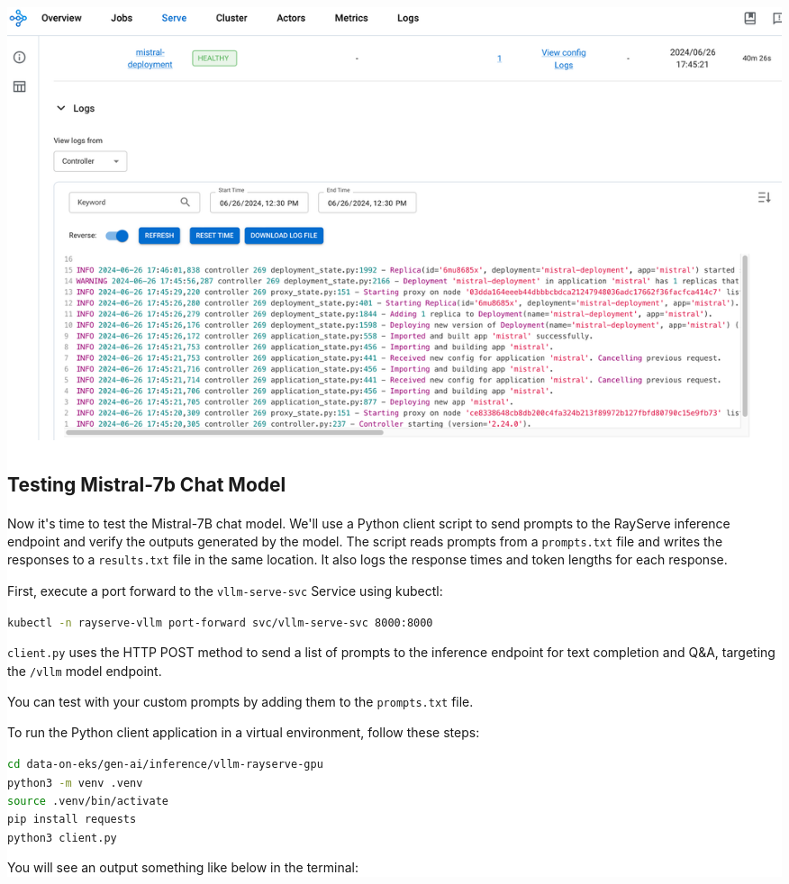 ![RayServe Deployment Logs](../img/ray-deplo-logs-vllm-mistral.png)

## Testing Mistral-7b Chat Model
Now it's time to test the Mistral-7B chat model. We'll use a Python client script to send prompts to the RayServe inference endpoint and verify the outputs generated by the model. The script reads prompts from a `prompts.txt` file and writes the responses to a `results.txt` file in the same location. It also logs the response times and token lengths for each response.

First, execute a port forward to the `vllm-serve-svc` Service using kubectl:

```bash
kubectl -n rayserve-vllm port-forward svc/vllm-serve-svc 8000:8000
```

`client.py` uses the HTTP POST method to send a list of prompts to the inference endpoint for text completion and Q&A, targeting the `/vllm` model endpoint.

You can test with your custom prompts by adding them to the `prompts.txt` file.

To run the Python client application in a virtual environment, follow these steps:

```bash
cd data-on-eks/gen-ai/inference/vllm-rayserve-gpu
python3 -m venv .venv
source .venv/bin/activate
pip install requests
python3 client.py
```

You will see an output something like below in the terminal:
